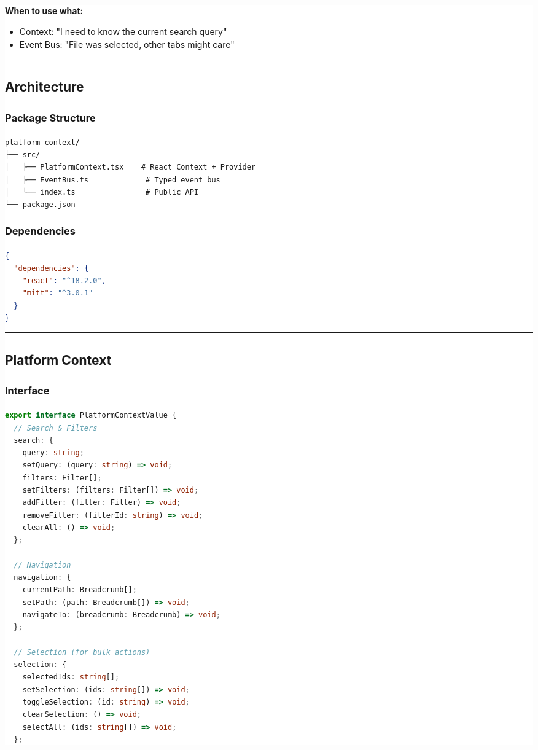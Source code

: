 **When to use what:**
- Context: "I need to know the current search query"
- Event Bus: "File was selected, other tabs might care"

---

## Architecture

### Package Structure

```
platform-context/
├── src/
│   ├── PlatformContext.tsx    # React Context + Provider
│   ├── EventBus.ts             # Typed event bus
│   └── index.ts                # Public API
└── package.json
```

### Dependencies

```json
{
  "dependencies": {
    "react": "^18.2.0",
    "mitt": "^3.0.1"
  }
}
```

---

## Platform Context

### Interface

```typescript
export interface PlatformContextValue {
  // Search & Filters
  search: {
    query: string;
    setQuery: (query: string) => void;
    filters: Filter[];
    setFilters: (filters: Filter[]) => void;
    addFilter: (filter: Filter) => void;
    removeFilter: (filterId: string) => void;
    clearAll: () => void;
  };

  // Navigation
  navigation: {
    currentPath: Breadcrumb[];
    setPath: (path: Breadcrumb[]) => void;
    navigateTo: (breadcrumb: Breadcrumb) => void;
  };

  // Selection (for bulk actions)
  selection: {
    selectedIds: string[];
    setSelection: (ids: string[]) => void;
    toggleSelection: (id: string) => void;
    clearSelection: () => void;
    selectAll: (ids: string[]) => void;
  };
```